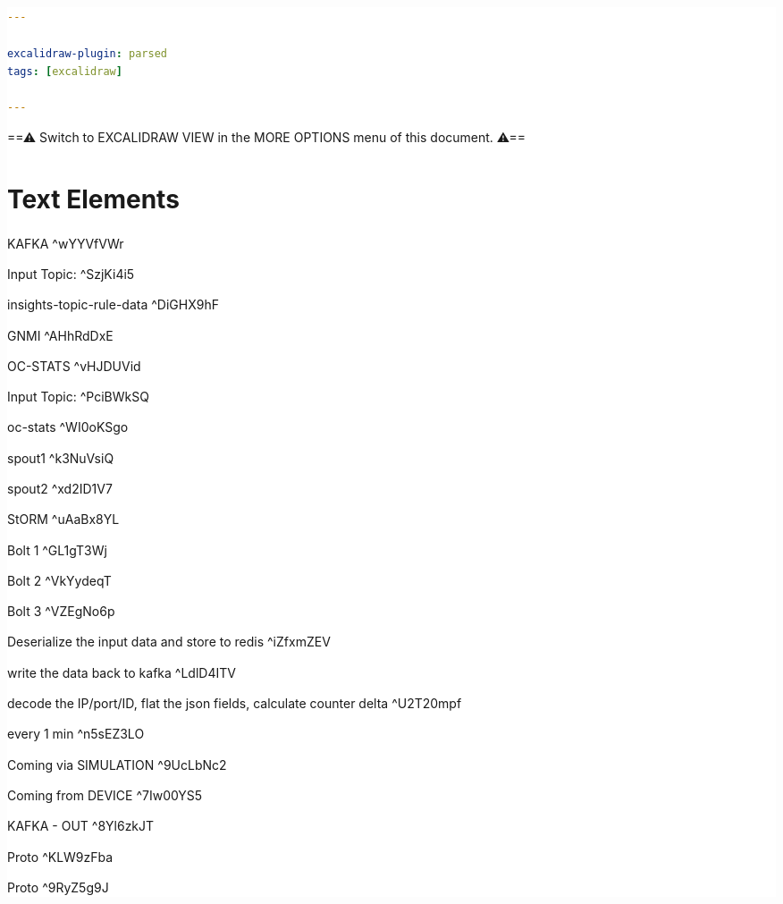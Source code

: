 ```yaml
---

excalidraw-plugin: parsed
tags: [excalidraw]

---
```

==⚠  Switch to EXCALIDRAW VIEW in the MORE OPTIONS menu of this document. ⚠==


# Text Elements
KAFKA ^wYYVfVWr

Input Topic:  ^SzjKi4i5

insights-topic-rule-data ^DiGHX9hF

GNMI ^AHhRdDxE

OC-STATS ^vHJDUVid

Input Topic:  ^PciBWkSQ

oc-stats ^WI0oKSgo

spout1 ^k3NuVsiQ

spout2 ^xd2ID1V7

StORM ^uAaBx8YL

Bolt 1 ^GL1gT3Wj

Bolt 2 ^VkYydeqT

Bolt 3 ^VZEgNo6p

Deserialize the 
input data and 
store to redis ^iZfxmZEV

write the data 
back to kafka ^LdlD4ITV

decode the IP/port/ID, 
flat the json fields, 
calculate counter delta ^U2T20mpf

every 1 min ^n5sEZ3LO

Coming via SIMULATION ^9UcLbNc2

Coming from DEVICE ^7Iw00YS5

KAFKA - OUT ^8Yl6zkJT

Proto ^KLW9zFba

Proto ^9RyZ5g9J
